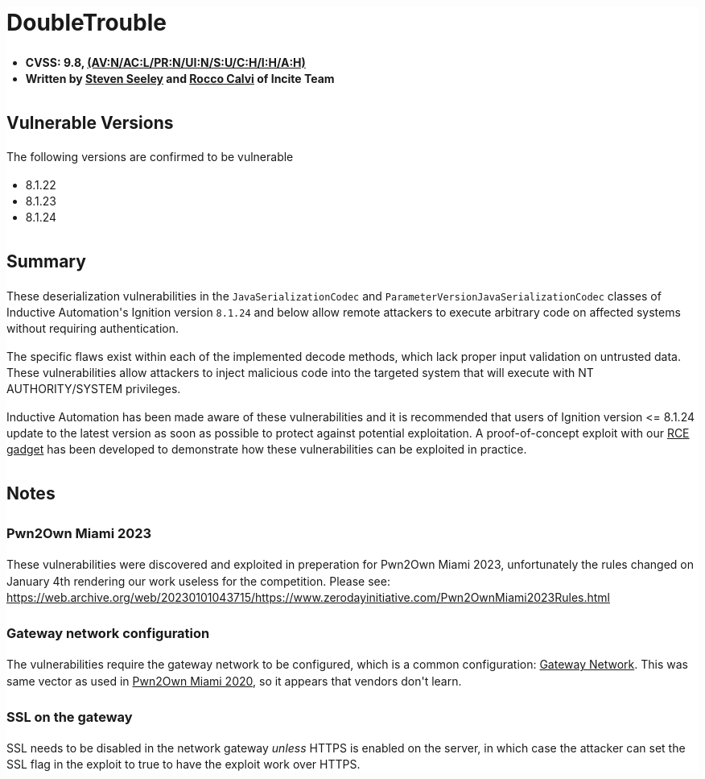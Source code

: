 # DoubleTrouble

- **CVSS: 9.8, [(AV:N/AC:L/PR:N/UI:N/S:U/C:H/I:H/A:H)](https://nvd.nist.gov/vuln-metrics/cvss/v3-calculator?calculator&version=3.0&vector=(AV:N/AC:L/PR:N/UI:N/S:U/C:H/I:H/A:H))**
- **Written by [Steven Seeley](https://twitter.com/steventseeley) and [Rocco Calvi](https://twitter.com/tecr0c) of Incite Team**

## Vulnerable Versions

The following versions are confirmed to be vulnerable

- 8.1.22
- 8.1.23
- 8.1.24

## Summary

These deserialization vulnerabilities in the `JavaSerializationCodec` and `ParameterVersionJavaSerializationCodec` classes of Inductive Automation's Ignition version `8.1.24` and below allow remote attackers to execute arbitrary code on affected systems without requiring authentication.

The specific flaws exist within each of the implemented decode methods, which lack proper input validation on untrusted data. These vulnerabilities allow attackers to inject malicious code into the targeted system that will execute with NT AUTHORITY/SYSTEM privileges.

Inductive Automation has been made aware of these vulnerabilities and it is recommended that users of Ignition version <= 8.1.24 update to the latest version as soon as possible to protect against potential exploitation. A proof-of-concept exploit with our [RCE gadget](https://github.com/frohoff/ysoserial/blob/47eb0859c3ed0905d2680b75f10ff6f17050a1f0/src/main/java/ysoserial/payloads/Jython2.java) has been developed to demonstrate how these vulnerabilities can be exploited in practice.

## Notes

### Pwn2Own Miami 2023

These vulnerabilities were discovered and exploited in preperation for Pwn2Own Miami 2023, unfortunately the rules changed on January 4th rendering our work useless for the competition. 
Please see: https://web.archive.org/web/20230101043715/https://www.zerodayinitiative.com/Pwn2OwnMiami2023Rules.html

### Gateway network configuration

The vulnerabilities require the gateway network to be configured, which is a common configuration: [Gateway Network](https://docs.inductiveautomation.com/display/DOC80/Gateway+Network). 
This was same vector as used in [Pwn2Own Miami 2020](https://www.zerodayinitiative.com/advisories/ZDI-20-687/), so it appears that vendors don't learn.

### SSL on the gateway

SSL needs to be disabled in the network gateway *unless* HTTPS is enabled on the server, in which case the attacker can set the SSL flag in the exploit to true to have the exploit work over HTTPS.
